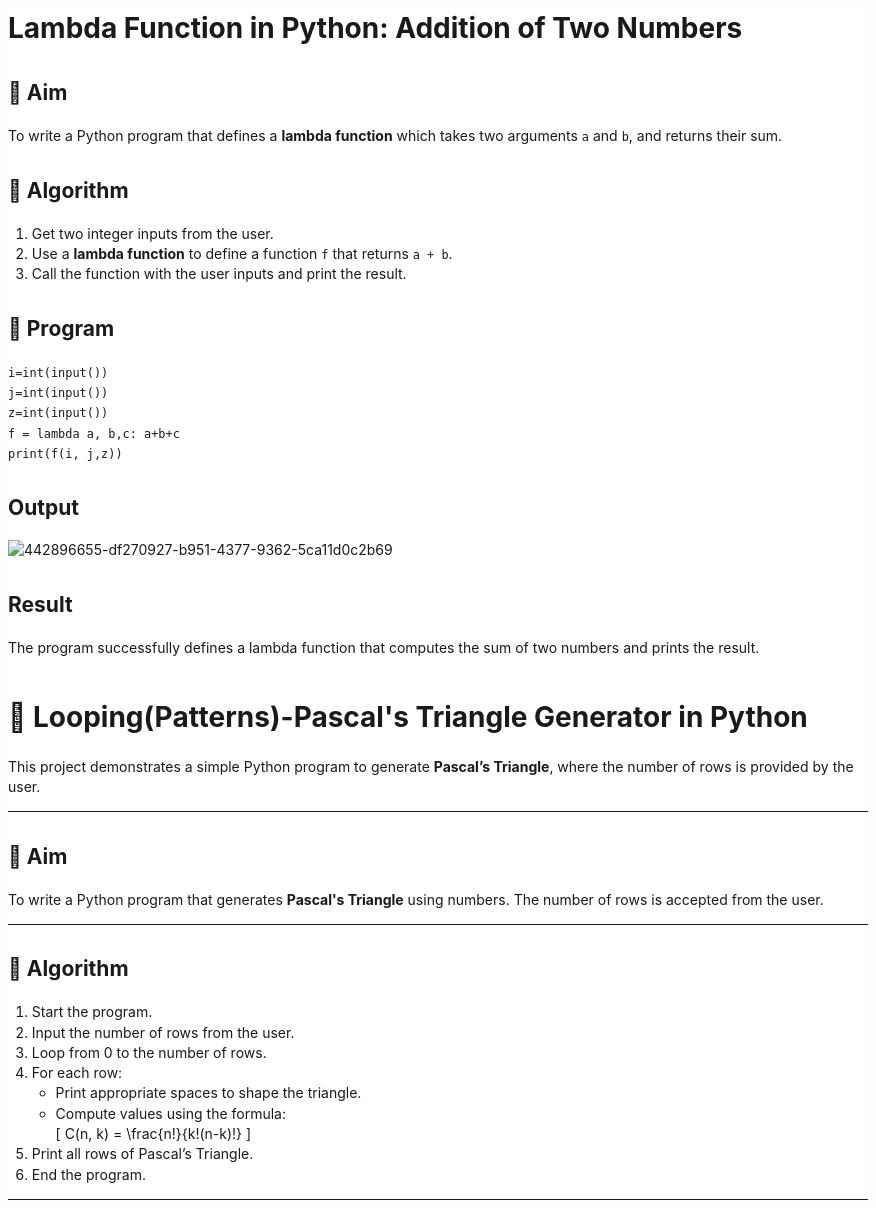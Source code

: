 # Lambda Function in Python: Addition of Two Numbers

## 🎯 Aim
To write a Python program that defines a **lambda function** which takes two arguments `a` and `b`, and returns their sum.

## 🧠 Algorithm
1. Get two integer inputs from the user.
2. Use a **lambda function** to define a function `f` that returns `a + b`.
3. Call the function with the user inputs and print the result.

## 🧾 Program
```
i=int(input())
j=int(input())
z=int(input())
f = lambda a, b,c: a+b+c
print(f(i, j,z))
```
## Output
![442896655-df270927-b951-4377-9362-5ca11d0c2b69](https://github.com/user-attachments/assets/d94f9c73-b771-4625-b390-d3dff174da5c)

## Result
The program successfully defines a lambda function that computes the sum of two numbers and prints the result.

# 🔺 Looping(Patterns)-Pascal's Triangle Generator in Python

This project demonstrates a simple Python program to generate **Pascal’s Triangle**, where the number of rows is provided by the user.

---

## 🎯 Aim

To write a Python program that generates **Pascal's Triangle** using numbers. The number of rows is accepted from the user.

---

## 🧠 Algorithm

1. Start the program.
2. Input the number of rows from the user.
3. Loop from 0 to the number of rows.
4. For each row:
   - Print appropriate spaces to shape the triangle.
   - Compute values using the formula:  
     \[
     C(n, k) = \frac{n!}{k!(n-k)!}
     \]
5. Print all rows of Pascal’s Triangle.
6. End the program.

---